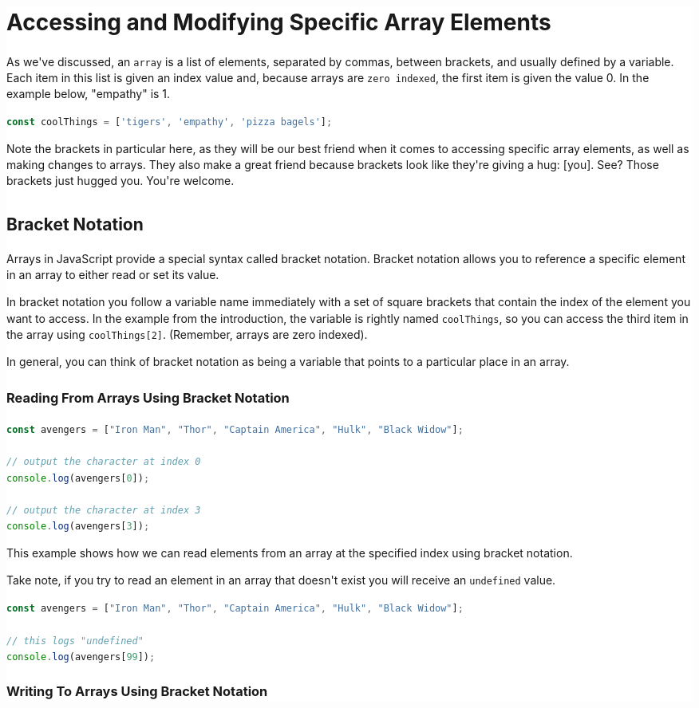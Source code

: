 
# Accessing and Modifying Specific Array Elements  

As we've discussed, an `array` is a list of elements, separated by commas, between brackets, and usually defined by a variable. Each item in this list is given an index value and, because arrays are `zero indexed`, the first item is given the value 0. In the example below, "empathy" is 1.

```js
const coolThings = ['tigers', 'empathy', 'pizza bagels'];
```

Note the brackets in particular here, as they will be our best friend when it comes to accessing specific array elements, as well as making changes to arrays. They also make a great friend because brackets look like they're giving a hug: [you]. See? Those brackets just hugged you. You're welcome.

## Bracket Notation  

Arrays in JavaScript provide a special syntax called bracket notation. Bracket notation allows you to reference a specific element in an array to either read or set its value.

In bracket notation you follow a variable name immediately with a set of square brackets that contain the index of the element you want to access. In the example from the introduction, the variable is rightly named `coolThings`, so you can access the third item in the array using `coolThings[2]`. (Remember, arrays are zero indexed).

In general, you can think of bracket notation as being a variable that points to a particular place in an array.

### Reading From Arrays Using Bracket Notation  

```js
const avengers = ["Iron Man", "Thor", "Captain America", "Hulk", "Black Widow"];

// output the character at index 0
console.log(avengers[0]);

// output the character at index 3
console.log(avengers[3]);
```

This example shows how we can read elements from an array at the specified index using bracket notation.

Take note, if you try to read an element in an array that doesn't exist you will receive an `undefined` value.

```js
const avengers = ["Iron Man", "Thor", "Captain America", "Hulk", "Black Widow"];

// this logs "undefined"
console.log(avengers[99]);
```

### Writing To Arrays Using Bracket Notation  

